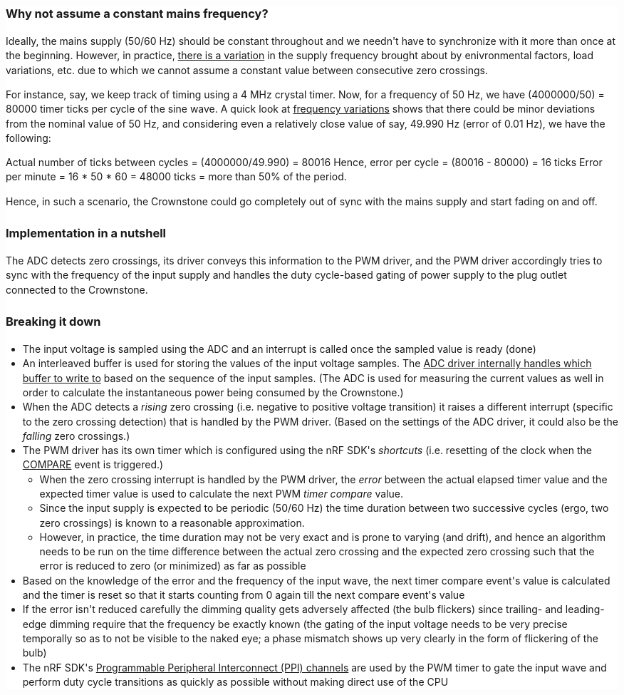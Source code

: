 
### Why not assume a constant mains frequency?

Ideally, the mains supply (50/60 Hz) should be constant throughout and we needn't have to synchronize with it more than once at the beginning. However, in practice, [there is a variation](https://wwwhome.ewi.utwente.nl/~ptdeboer/misc/mains.html) in the supply frequency brought about by enivronmental factors, load variations, etc. due to which we cannot assume a constant value between consecutive zero crossings.

For instance, say, we keep track of timing using a 4 MHz crystal timer. Now, for a frequency of 50 Hz, we have (4000000/50) = 80000 timer ticks per cycle of the sine wave. A quick look at [frequency variations](https://www.mainsfrequency.com) shows that there could be minor deviations from the nominal value of 50 Hz, and considering even a relatively close value of say, 49.990 Hz (error of 0.01 Hz), we have the following:

Actual number of ticks between cycles = (4000000/49.990) = 80016
Hence, error per cycle = (80016 - 80000) = 16 ticks
Error per minute = 16 * 50 * 60 = 48000 ticks = more than 50% of the period.

Hence, in such a scenario, the Crownstone could go completely out of sync with the mains supply and start fading on and off.


### Implementation in a nutshell

The ADC detects zero crossings, its driver conveys this information to the PWM driver, and the PWM driver accordingly tries to sync with the frequency of the input supply and handles the duty cycle-based gating of power supply to the plug outlet connected to the Crownstone.

### Breaking it down

- The input voltage is sampled using the ADC and an interrupt is called once the sampled value is ready (done)
- An interleaved buffer is used for storing the values of the input voltage samples. The [ADC driver internally handles which buffer to write to](https://github.com/crownstone/bluenet/blob/master/docs/ADC.md) based on the sequence of the input samples. (The ADC is used for measuring the current values as well in order to calculate the instantaneous power being consumed by the Crownstone.)
- When the ADC detects a *rising* zero crossing (i.e. negative to positive voltage transition) it raises a different interrupt (specific to the zero crossing detection) that is handled by the PWM driver. (Based on the settings of the ADC driver, it could also be the *falling* zero crossings.)
- The PWM driver has its own timer which is configured using the nRF SDK's *shortcuts* (i.e. resetting of the clock when the [COMPARE](https://infocenter.nordicsemi.com/index.jsp?topic=%2Fcom.nordic.infocenter.nrf52832.ps.v1.1%2Ftimer.html&cp=3_1_0_23_1&anchor=concept_yry_3pp_sr) event is triggered.) 
  - When the zero crossing interrupt is handled by the PWM driver, the *error* between the actual elapsed timer value and the expected timer value is used to calculate the next PWM *timer compare* value. 
  - Since the input supply is expected to be periodic (50/60 Hz) the time duration between two successive cycles (ergo, two zero crossings) is known to a reasonable approximation. 
  - However, in practice, the time duration may not be very exact and is prone to varying (and drift), and hence an algorithm needs to be run on the time difference between the actual zero crossing and the expected zero crossing such that the error is reduced to zero (or minimized) as far as possible
- Based on the knowledge of the error and the frequency of the input wave, the next timer compare event's value is calculated and the timer is reset so that it starts counting from 0 again till the next compare event's value
- If the error isn't reduced carefully the dimming quality gets adversely affected (the bulb flickers) since trailing- and leading-edge dimming require that the frequency be exactly known (the gating of the input voltage needs to be very precise temporally so as to not be visible to the naked eye; a phase mismatch shows up very clearly in the form of flickering of the bulb)
- The nRF SDK's [Programmable Peripheral Interconnect (PPI) channels](https://infocenter.nordicsemi.com/index.jsp?topic=%2Fcom.nordic.infocenter.nrf52832.ps.v1.1%2Fppi.html&cp=3_1_0_21&anchor=concept_sxf_21l_1s) are used by the PWM timer to gate the input wave and perform duty cycle transitions as quickly as possible without making direct use of the CPU